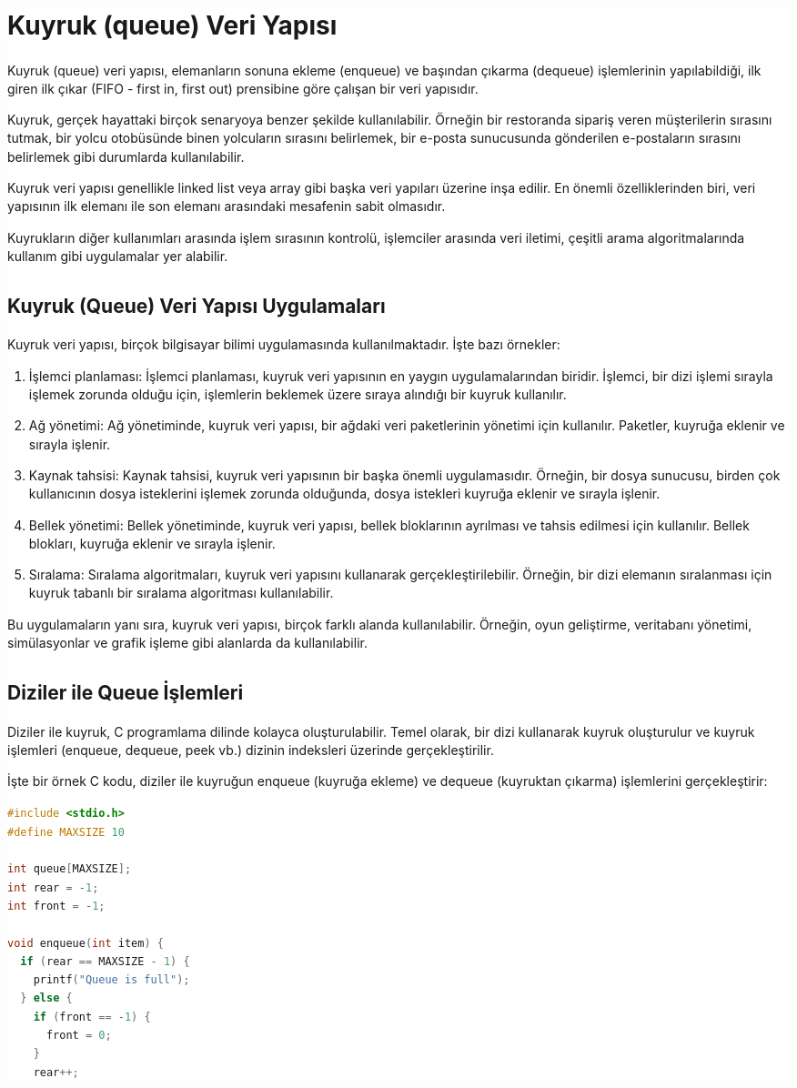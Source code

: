 # Kuyruk (queue) Veri Yapısı

Kuyruk (queue) veri yapısı, elemanların sonuna ekleme (enqueue) ve başından çıkarma (dequeue) işlemlerinin yapılabildiği, ilk giren ilk çıkar (FIFO - first in, first out) prensibine göre çalışan bir veri yapısıdır.

Kuyruk, gerçek hayattaki birçok senaryoya benzer şekilde kullanılabilir. Örneğin bir restoranda sipariş veren müşterilerin sırasını tutmak, bir yolcu otobüsünde binen yolcuların sırasını belirlemek, bir e-posta sunucusunda gönderilen e-postaların sırasını belirlemek gibi durumlarda kullanılabilir.

Kuyruk veri yapısı genellikle linked list veya array gibi başka veri yapıları üzerine inşa edilir. En önemli özelliklerinden biri, veri yapısının ilk elemanı ile son elemanı arasındaki mesafenin sabit olmasıdır.

Kuyrukların diğer kullanımları arasında işlem sırasının kontrolü, işlemciler arasında veri iletimi, çeşitli arama algoritmalarında kullanım gibi uygulamalar yer alabilir.


## Kuyruk (Queue) Veri Yapısı  Uygulamaları

Kuyruk veri yapısı, birçok bilgisayar bilimi uygulamasında kullanılmaktadır. İşte bazı örnekler:

1.  İşlemci planlaması: İşlemci planlaması, kuyruk veri yapısının en yaygın uygulamalarından biridir. İşlemci, bir dizi işlemi sırayla işlemek zorunda olduğu için, işlemlerin beklemek üzere sıraya alındığı bir kuyruk kullanılır.
    
2.  Ağ yönetimi: Ağ yönetiminde, kuyruk veri yapısı, bir ağdaki veri paketlerinin yönetimi için kullanılır. Paketler, kuyruğa eklenir ve sırayla işlenir.
    
3.  Kaynak tahsisi: Kaynak tahsisi, kuyruk veri yapısının bir başka önemli uygulamasıdır. Örneğin, bir dosya sunucusu, birden çok kullanıcının dosya isteklerini işlemek zorunda olduğunda, dosya istekleri kuyruğa eklenir ve sırayla işlenir.
    
4.  Bellek yönetimi: Bellek yönetiminde, kuyruk veri yapısı, bellek bloklarının ayrılması ve tahsis edilmesi için kullanılır. Bellek blokları, kuyruğa eklenir ve sırayla işlenir.
    
5.  Sıralama: Sıralama algoritmaları, kuyruk veri yapısını kullanarak gerçekleştirilebilir. Örneğin, bir dizi elemanın sıralanması için kuyruk tabanlı bir sıralama algoritması kullanılabilir.
    

Bu uygulamaların yanı sıra, kuyruk veri yapısı, birçok farklı alanda kullanılabilir. Örneğin, oyun geliştirme, veritabanı yönetimi, simülasyonlar ve grafik işleme gibi alanlarda da kullanılabilir.

## Diziler ile Queue İşlemleri

Diziler ile kuyruk, C programlama dilinde kolayca oluşturulabilir. Temel olarak, bir dizi kullanarak kuyruk oluşturulur ve kuyruk işlemleri (enqueue, dequeue, peek vb.) dizinin indeksleri üzerinde gerçekleştirilir.

İşte bir örnek C kodu, diziler ile kuyruğun enqueue (kuyruğa ekleme) ve dequeue (kuyruktan çıkarma) işlemlerini gerçekleştirir:

```c
#include <stdio.h>
#define MAXSIZE 10

int queue[MAXSIZE];
int rear = -1;
int front = -1;

void enqueue(int item) {
  if (rear == MAXSIZE - 1) {
    printf("Queue is full");
  } else {
    if (front == -1) {
      front = 0;
    }
    rear++;
```